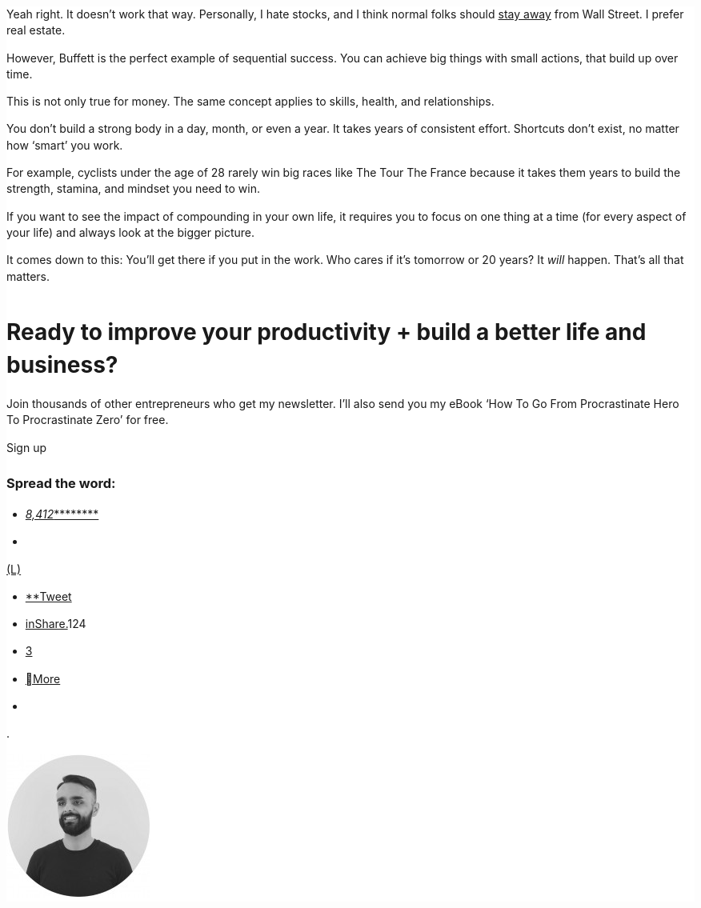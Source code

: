 Yeah right. It doesn’t work that way. Personally, I hate stocks, and I think normal folks should [stay away](https://www.youtube.com/watch?v=u5Pp1HEKSPM&t=17s) from Wall Street. I prefer real estate.

However, Buffett is the perfect example of sequential success. You can achieve big things with small actions, that build up over time.

This is not only true for money. The same concept applies to skills, health, and relationships.

You don’t build a strong body in a day, month, or even a year. It takes years of consistent effort. Shortcuts don’t exist, no matter how ‘smart’ you work.

For example, cyclists under the age of 28 rarely win big races like The Tour The France because it takes them years to build the strength, stamina, and mindset you need to win.

If you want to see the impact of compounding in your own life, it requires you to focus on one thing at a time (for every aspect of your life) and always look at the bigger picture.

It comes down to this: You’ll get there if you put in the work. Who cares if it’s tomorrow or 20 years? It *will* happen. That’s all that matters.

#  Ready to improve your productivity + build a better life and business?

Join thousands of other entrepreneurs who get my newsletter. I’ll also send you my eBook ‘How To Go From Procrastinate Hero To Procrastinate Zero’ for free.

   Sign up

### Spread the word:

- [*8,412*********]()

-

[(L)](https://www.facebook.com/sharer/sharer.php?app_id=249643311490&kid_directed_site=0&sdk=joey&u=http%3A%2F%2Fdariusforoux.com%2Fthe-power-of-compounding%2F&display=popup&ref=plugin&src=share_button)

- [**Tweet](https://twitter.com/intent/tweet?original_referer=http%3A%2F%2Fdariusforoux.com%2Fthe-power-of-compounding%2F%3Futm_source%3Dpocket%26utm_medium%3Demail%26utm_campaign%3Dpockethits&ref_src=twsrc%5Etfw&text=The%20Power%20Of%20Compounding%3A%20You%20Can%20Achieve%20Anything%2C%20If%20You%20Stop%20Trying%20To%20Do%20Everything&tw_p=tweetbutton&url=http%3A%2F%2Fdariusforoux.com%2Fthe-power-of-compounding%2F&via=dariusforoux)
- [inShare.](#)124
- [3](https://www.pinterest.com/pin/create/button/?guid=WiYPW5zXtfJC-2&url=http%3A%2F%2Fdariusforoux.com%2Fthe-power-of-compounding%2F&media=http%3A%2F%2Fdariusforoux.com%2Fwp-content%2Fuploads%2F2017%2F09%2FIMG_0303.png&description=The%20Power%20Of%20Compounding%3A%20You%20Can%20Achieve%20Anything%2C%20If%20You%20Stop%20Trying%20To%20Do%20Everything)
- [More](http://dariusforoux.com/the-power-of-compounding/?utm_source=pocket&utm_medium=email&utm_campaign=pockethits#)

-
.

![Darius Foroux](../_resources/6cd2bb45be24201d147eb7d9654beb9b.jpg)
